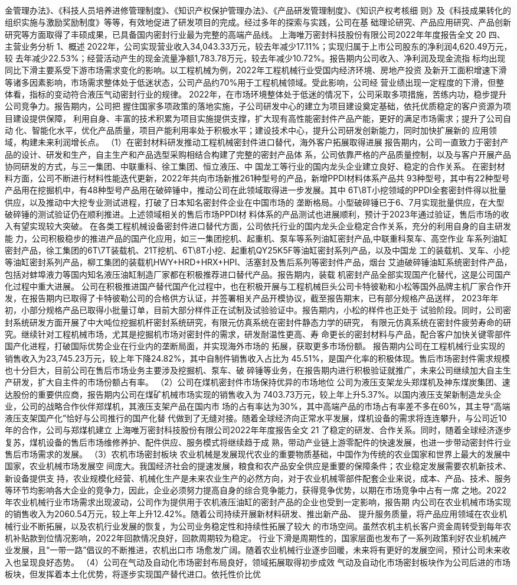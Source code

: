 金管理办法》、《科技人员培养进修管理制度》、《知识产权保护管理办法》、《产品研发管理制度》、《知识产权考核细
则》及《科技成果转化的组织实施与激励奖励制度》等等，有效地促进了研发项目的完成。经过多年的探索与实践，公司在基
础理论研究、产品应用研究、产品创新研究等方面取得了丰硕成果，已具备国内密封行业最为完整的高端产品线。
上海唯万密封科技股份有限公司2022年年度报告全文
20
四、主营业务分析
1、概述
2022年，公司实现营业收入34,043.33万元，较去年减少17.11%；实现归属于上市公司股东的净利润4,620.49万元，较
去年减少22.53%；经营活动产生的现金流量净额1,783.78万元，较去年减少10.72%。报告期内公司收入、净利润及现金流指
标均出现同比下滑主要系受下游市场需求变化的影响。以工程机械为例，2022年工程机械行业受国内经济环境、房地产投资
及新开工面积增速下滑等诸多因素影响，市场需求整体处于低迷状态，公司产品约70%用于工程机械领域。受此影响，公司经
营业绩出现一定程度的下滑，但整体看，指标的变动符合液压气动密封行业的规律。
2022年，在市场环境整体处于低迷的情况下，公司采取多项措施，苦练内功，稳步提升公司竞争力。报告期内，公司把
握住国家多项政策的落地实施，子公司研发中心的建立为项目建设奠定基础，依托优质稳定的客户资源为项目建设提供保障，
利用自身、丰富的技术积累为项目实施提供支撑，扩大现有高性能密封件产品产能，更好的满足市场需求；提升了公司自动
化、智能化水平，优化产品质量，项目产能利用率处于积极水平；建设技术中心，提升公司研发创新能力，同时加快扩展新的
应用领域，构建未来利润增长点。
（1）在密封材料研发推动工程机械密封件进口替代，海外客户拓展取得进展
报告期内，公司一直致力于密封产品的设计、研发和生产，自主生产和产品选型采购相结合构建了完整的密封产品体
系，公司依靠严格的产品质量控制，以及与客户开展产品协同研发的方式，与三一集团、中联重科、徐工集团、恒立液压、中
国龙工等行业的国内龙头企业建立良好、稳定的合作关系。
在密封材料方面，公司不断进行材料性能迭代更新，2022年共向市场新推261种型号的产品，新增PPDI材料体系产品共
93种型号，其中有22种型号产品用在挖掘机中，有48种型号产品用在破碎锤中，推动公司在此领域取得进一步发展。其中
6T\8T小挖领域的PPDI全套密封件得以批量供应，以及推动中大挖专业测试进程，打破了日本知名密封件企业在中国市场的
垄断格局。小型破碎锤已于6、7月实现批量供应，在大型破碎锤的测试验证仍在顺利推进。上述领域相关的售后市场PPDI材
料体系的产品测试也进展顺利，预计于2023年通过验证，售后市场的收入有望实现较大突破。
在各类工程机械设备密封件进口替代方面，公司依托行业的国内龙头企业稳定合作关系，充分的利用自身的自主研发能
力，公司积极稳步的推进产品的国产化应用，如三一集团挖机、起重机、泵车等系列油缸密封产品,中联重科泵车、高空作业
车系列油缸密封产品，徐工集团的6T\7T装载机、21T挖机、6T\8T小挖、起重机QY25K5F等油缸密封系列产品，以及中国龙
工的装载机、叉车、小挖等油缸密封系列产品，柳工集团的装载机HWY+HRD+HRX+HPI、活塞封及售后系列等密封件产品，烟台
艾迪破碎锤油缸系统密封件产品，包括对蚌埠液力等国内知名液压油缸制造厂家都在积极推荐进口替代产品。报告期内，装载
机密封产品全部实现国产化替代，这是公司国产化过程中重大进展。
公司在积极推进国产替代国产化过程中，也在积极开展与工程机械巨头公司卡特彼勒和小松等国外品牌主机厂家合作开
发，在报告期内已取得了卡特彼勒公司的合格供方认证，并签署相关产品开模协议，截至报告期末，已有部分规格产品送样，
2023年年初，小部分规格产品已取得小批量订单，目前大部分样件正在试制及试验验证中。报告期内，小松的样件也正处于
试验阶段。同时，公司密封系统研发方面开展了中大吨位挖掘机杆密封系统研究，有限元仿真系统在密封件静态力学的研究，
有限元仿真系统在密封件疲劳寿命的研究。继续针对工程机械市场，尤其是挖掘机市场对密封件的需求，研发耐温性更高、寿
命更长的密封材料与产品，配合客户加快关键零部件国产化进程，打破国际优势企业在行业内的垄断局面，并实现海外市场的
拓展，获取更多市场份额。
报告期内公司在工程机械行业实现的销售收入为23,745.23万元，较上年下降24.82%，其中自制件销售收入占比为
45.51%，是国产化率的积极体现。售后市场密封件需求规模也十分巨大，目前公司在售后市场业务主要涉及挖掘机、泵车、破
碎锤等业务，在报告期内进行积极验证就推广，未来公司继续加大自主生产研发，扩大自主件的市场份额占有率。
（2）公司在煤机密封件市场保持优异的市场地位
公司为液压支架龙头郑煤机及神东煤炭集团、速达股份的重要供应商，报告期内公司在煤矿机械市场实现的销售收入为
7403.73万元，较上年上升5.37%。以国内液压支架新制造龙头企业，公司的战略合作伙伴郑煤机，其液压支架产品在国内市
场的占有率达为30%，其中高端产品的市场占有率差不多在60%，其主导“高端液压支架国产化”恰好与公司推行的国产化替
代做到了无缝对接。随着全球经济向正常水平发展，煤机设备的需求将连连攀升，与公司近10年的合作，公司与郑煤机建立
上海唯万密封科技股份有限公司2022年年度报告全文
21
了稳定的研发、合作关系。同时，随着全球经济逐步复苏，煤机设备的售后市场维修养护、配件供应、服务模式将继续趋于成
熟，带动产业链上游零配件的快速发展，也进一步带动密封件行业售后市场需求的发展。
（3）农机市场密封板块
农业机械是发展现代农业的重要物质基础，中国作为传统的农业国家和世界上最大的发展中国家，农业机械市场发展空
间庞大。我国经济社会的提速发展，粮食和农产品安全供应是重要的保障条件；农业稳定发展需要农机新技术、新设备提供支
持，农业规模化经营、机械化生产是未来农业生产的必然方向，对于农业机械零部件配套企业来说，成本、产品、技术、服务
等环节均影响各大企业的竞争力，因此，企业必须努力提高自身的综合竞争能力，获得竞争优势，以期在市场竞争中占有一席
之地。2022年农业机械行业市场需求出现波动，公司作为提供用于农机液压油缸的密封产品的企业也受到一定影响，报告期
内公司在农业机械市场实现的销售收入为2060.54万元，较上年上升12.42%。随着公司持续开展新材料研发、推出新产品、
提升服务质量，将产品应用领域在农业机械行业不断拓展，以及农机行业发展的恢复，为公司业务稳定性和持续性拓展了较大
的市场空间。虽然农机主机长客户资金周转受到每年农机补贴款到位情况影响，2022年回款情况良好，回款周期较为稳定。
行业下滑是周期性的，国家层面也发布了一系列政策利好农业机械产业发展，且“一带一路”倡议的不断推进，农机出口市
场愈发广阔。随着农业机械行业逐步回暖，未来将有更好的发展空间，预计公司未来收入也呈现良好态势。
（4）公司在气动及自动化市场密封布局良好，领域拓展取得初步成效
气动及自动化市场密封板块作为公司后进的市场板块，但发挥着本土化优势，将逐步实现国产替代进口。依托性价比优